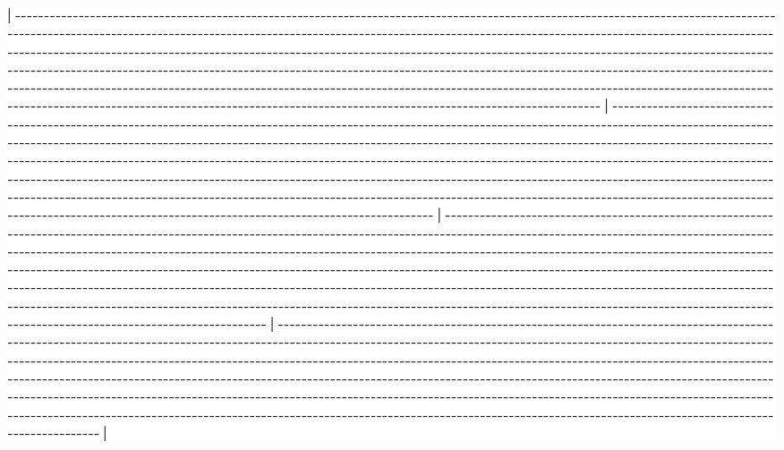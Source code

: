 | ----------------------------------------------------------------------------------------------------------------------------------------------------------------------------------------------------------------------------------------------------------------------------------------------------------------------------------------------------------------------------------------------------------------------------------------------------------------------------------------------------------------------------------------------------------------------------------------------------------------------------------------------------------------------------------------------------------------------------------------------------------------------------------------------- | ----------------------------------------------------------------------------------------------------------------------------------------------------------------------------------------------------------------------------------------------------------------------------------------------------------------------------------------------------------------------------------------------------------------------------------------------------------------------------------------------------------------------------------------------------------------------------------------------------------------------------------------------------------------------------------------------------------------------------------------------------------------------------------------------- | ----------------------------------------------------------------------------------------------------------------------------------------------------------------------------------------------------------------------------------------------------------------------------------------------------------------------------------------------------------------------------------------------------------------------------------------------------------------------------------------------------------------------------------------------------------------------------------------------------------------------------------------------------------------------------------------------------------------------------------------------------------------------------------------------- | ----------------------------------------------------------------------------------------------------------------------------------------------------------------------------------------------------------------------------------------------------------------------------------------------------------------------------------------------------------------------------------------------------------------------------------------------------------------------------------------------------------------------------------------------------------------------------------------------------------------------------------------------------------------------------------------------------------------------------------------------------------------------------------------------- |